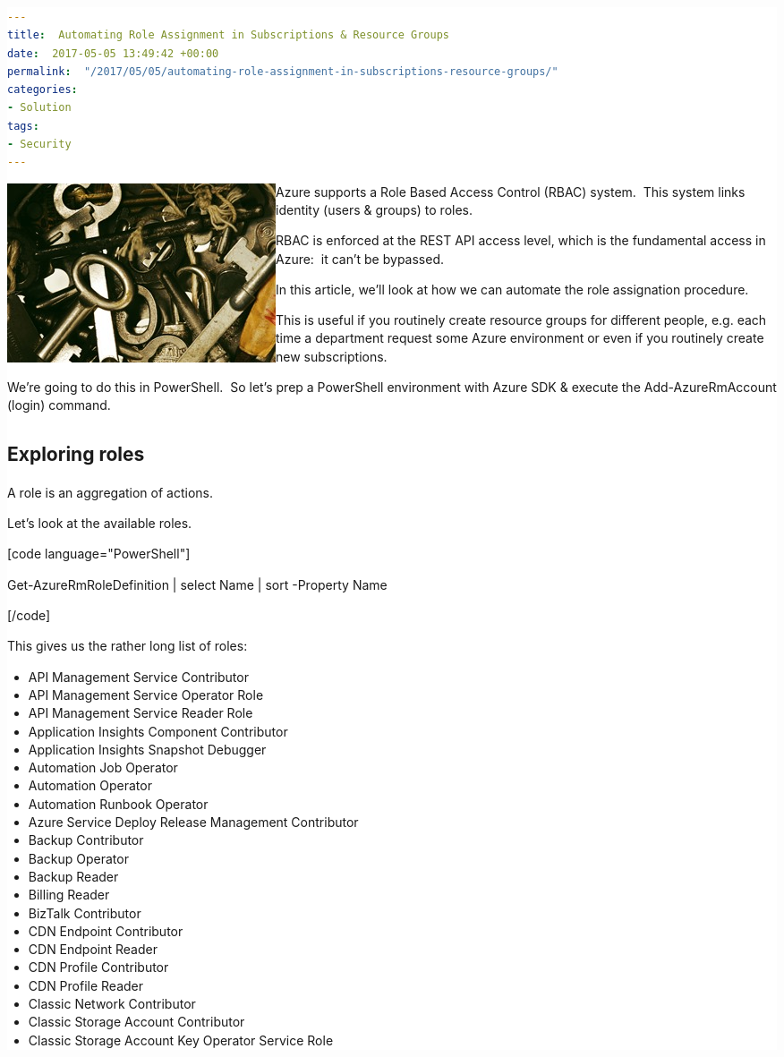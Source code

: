 ```yaml
---
title:  Automating Role Assignment in Subscriptions & Resource Groups
date:  2017-05-05 13:49:42 +00:00
permalink:  "/2017/05/05/automating-role-assignment-in-subscriptions-resource-groups/"
categories:
- Solution
tags:
- Security
---
```

<a href="assets/2017/5/automating-role-assignment-in-subscriptions-resource-groups/keys-unlock13.jpg"><img style="background-image:none;float:left;padding-top:0;padding-left:0;display:inline;padding-right:0;border-width:0;" title="keys-unlock[1]" src="assets/2017/5/automating-role-assignment-in-subscriptions-resource-groups/keys-unlock1_thumb3.jpg" alt="keys-unlock[1]" width="300" height="200" align="left" border="0" /></a>Azure supports a Role Based Access Control (RBAC) system.  This system links identity (users &amp; groups) to roles.

RBAC is enforced at the REST API access level, which is the fundamental access in Azure:  it can’t be bypassed.

In this article, we’ll look at how we can automate the role assignation procedure.

This is useful if you routinely create resource groups for different people, e.g. each time a department request some Azure environment or even if you routinely create new subscriptions.

We’re going to do this in PowerShell.  So let’s prep a PowerShell environment with Azure SDK &amp; execute the Add-AzureRmAccount (login) command.
<h2>Exploring roles</h2>
A role is an aggregation of actions.

Let’s look at the available roles.

[code language="PowerShell"]

Get-AzureRmRoleDefinition | select Name | sort -Property Name

[/code]

This gives us the rather long list of roles:
<ul>
 	<li>API Management Service Contributor</li>
 	<li>API Management Service Operator Role</li>
 	<li>API Management Service Reader Role</li>
 	<li>Application Insights Component Contributor</li>
 	<li>Application Insights Snapshot Debugger</li>
 	<li>Automation Job Operator</li>
 	<li>Automation Operator</li>
 	<li>Automation Runbook Operator</li>
 	<li>Azure Service Deploy Release Management Contributor</li>
 	<li>Backup Contributor</li>
 	<li>Backup Operator</li>
 	<li>Backup Reader</li>
 	<li>Billing Reader</li>
 	<li>BizTalk Contributor</li>
 	<li>CDN Endpoint Contributor</li>
 	<li>CDN Endpoint Reader</li>
 	<li>CDN Profile Contributor</li>
 	<li>CDN Profile Reader</li>
 	<li>Classic Network Contributor</li>
 	<li>Classic Storage Account Contributor</li>
 	<li>Classic Storage Account Key Operator Service Role</li>